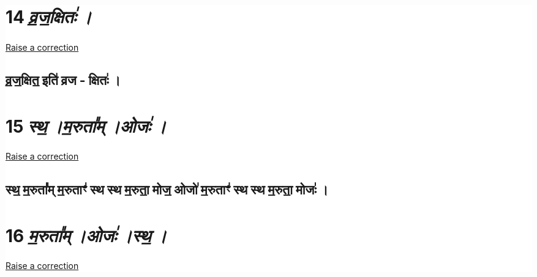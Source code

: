 
# 14  _व्र॒ज॒क्षितः॑ ।_ #  



 [Raise a correction](https://github.com/hvram1/baraha2unicode/issues/new?title=Panchasat+-+TS+1.8.11.1+Vakhyam+-14&body=%E0%A4%B5%E0%A5%8D%E0%A4%B0%E0%A5%92%E0%A4%9C%E0%A5%92%E0%A4%95%E0%A5%8D%E0%A4%B7%E0%A4%BF%E0%A4%A4%E0%A4%83%E0%A5%91+%E0%A5%A4%0A%0A%0A%E0%A4%B5%E0%A5%8D%E0%A4%B0%E0%A5%92%E0%A4%9C%E0%A5%92%E0%A4%95%E0%A5%8D%E0%A4%B7%E0%A4%BF%E0%A4%A4%E0%A5%92+%E0%A4%87%E0%A4%A4%E0%A4%BF%E0%A5%91+%E0%A4%B5%E0%A5%8D%E0%A4%B0%E0%A4%9C+-+%E0%A4%95%E0%A5%8D%E0%A4%B7%E0%A4%BF%E0%A4%A4%E0%A4%83%E0%A5%91+%E0%A5%A4&labels=%E0%A4%A4%E0%A5%88%E0%A4%A4%E0%A5%8D%E0%A4%B0%E0%A4%BF%E0%A4%AF+%E0%A4%B8%E0%A4%82%E0%A4%B8%E0%A4%BF%E0%A4%A4%E0%A4%BE+%E0%A4%98%E0%A4%A8+%E0%A4%AA%E0%A4%BE%E0%A4%A0)

## व्र॒ज॒क्षित॒ इति॑ व्रज - क्षितः॑ । ##


# 15  _स्थ॒ ।म॒रुता᳚म् ।ओजः॑ ।_ #  



 [Raise a correction](https://github.com/hvram1/baraha2unicode/issues/new?title=Panchasat+-+TS+1.8.11.1+Vakhyam+-15&body=%E0%A4%B8%E0%A5%8D%E0%A4%A5%E0%A5%92+%E0%A5%A4%E0%A4%AE%E0%A5%92%E0%A4%B0%E0%A5%81%E0%A4%A4%E0%A4%BE%E1%B3%9A%E0%A4%AE%E0%A5%8D+%E0%A5%A4%E0%A4%93%E0%A4%9C%E0%A4%83%E0%A5%91+%E0%A5%A4%0A%0A%0A%E0%A4%B8%E0%A5%8D%E0%A4%A5%E0%A5%92+%E0%A4%AE%E0%A5%92%E0%A4%B0%E0%A5%81%E0%A4%A4%E0%A4%BE%E1%B3%9A%E0%A4%AE%E0%A5%8D+%E0%A4%AE%E0%A5%92%E0%A4%B0%E0%A5%81%E0%A4%A4%E0%A4%BE%EA%A3%B3%E0%A5%91+%E0%A4%B8%E0%A5%8D%E0%A4%A5+%E0%A4%B8%E0%A5%8D%E0%A4%A5+%E0%A4%AE%E0%A5%92%E0%A4%B0%E0%A5%81%E0%A4%A4%E0%A4%BE%E0%A5%92+%E0%A4%AE%E0%A5%8B%E0%A4%9C%E0%A5%92+%E0%A4%93%E0%A4%9C%E0%A5%8B%E0%A5%91+%E0%A4%AE%E0%A5%92%E0%A4%B0%E0%A5%81%E0%A4%A4%E0%A4%BE%EA%A3%B3%E0%A5%91+%E0%A4%B8%E0%A5%8D%E0%A4%A5+%E0%A4%B8%E0%A5%8D%E0%A4%A5+%E0%A4%AE%E0%A5%92%E0%A4%B0%E0%A5%81%E0%A4%A4%E0%A4%BE%E0%A5%92+%E0%A4%AE%E0%A5%8B%E0%A4%9C%E0%A4%83%E0%A5%91+%E0%A5%A4&labels=%E0%A4%A4%E0%A5%88%E0%A4%A4%E0%A5%8D%E0%A4%B0%E0%A4%BF%E0%A4%AF+%E0%A4%B8%E0%A4%82%E0%A4%B8%E0%A4%BF%E0%A4%A4%E0%A4%BE+%E0%A4%98%E0%A4%A8+%E0%A4%AA%E0%A4%BE%E0%A4%A0)

## स्थ॒ म॒रुता᳚म् म॒रुताꣳ॑ स्थ स्थ म॒रुता॒ मोज॒ ओजो॑ म॒रुताꣳ॑ स्थ स्थ म॒रुता॒ मोजः॑ । ##


# 16  _म॒रुता᳚म् ।ओजः॑ ।स्थ॒ ।_ #  



 [Raise a correction](https://github.com/hvram1/baraha2unicode/issues/new?title=Panchasat+-+TS+1.8.11.1+Vakhyam+-16&body=%E0%A4%AE%E0%A5%92%E0%A4%B0%E0%A5%81%E0%A4%A4%E0%A4%BE%E1%B3%9A%E0%A4%AE%E0%A5%8D+%E0%A5%A4%E0%A4%93%E0%A4%9C%E0%A4%83%E0%A5%91+%E0%A5%A4%E0%A4%B8%E0%A5%8D%E0%A4%A5%E0%A5%92+%E0%A5%A4%0A%0A%0A%E0%A4%AE%E0%A5%92%E0%A4%B0%E0%A5%81%E0%A4%A4%E0%A4%BE%E0%A5%92+%E0%A4%AE%E0%A5%8B%E0%A4%9C%E0%A5%92+%E0%A4%93%E0%A4%9C%E0%A5%8B%E0%A5%91+%E0%A4%AE%E0%A5%92%E0%A4%B0%E0%A5%81%E0%A4%A4%E0%A4%BE%E1%B3%9A%E0%A4%AE%E0%A5%8D+%E0%A4%AE%E0%A5%92%E0%A4%B0%E0%A5%81%E0%A4%A4%E0%A4%BE%E0%A5%92+%E0%A4%AE%E0%A5%8B%E0%A4%9C%E0%A4%83%E0%A5%91+%E0%A4%B8%E0%A5%8D%E0%A4%A5%E0%A5%92+%E0%A4%B8%E0%A5%8D%E0%A4%A5%E0%A5%8C%E0%A4%9C%E0%A5%8B%E0%A5%91+%E0%A4%AE%E0%A5%92%E0%A4%B0%E0%A5%81%E0%A4%A4%E0%A4%BE%E1%B3%9A%E0%A4%AE%E0%A5%8D+%E0%A4%AE%E0%A5%92%E0%A4%B0%E0%A5%81%E0%A4%A4%E0%A4%BE%E0%A5%92+%E0%A4%AE%E0%A5%8B%E0%A4%9C%E0%A4%83%E0%A5%91+%E0%A4%B8%E0%A5%8D%E0%A4%A5+%E0%A5%A4&labels=%E0%A4%A4%E0%A5%88%E0%A4%A4%E0%A5%8D%E0%A4%B0%E0%A4%BF%E0%A4%AF+%E0%A4%B8%E0%A4%82%E0%A4%B8%E0%A4%BF%E0%A4%A4%E0%A4%BE+%E0%A4%98%E0%A4%A8+%E0%A4%AA%E0%A4%BE%E0%A4%A0)
